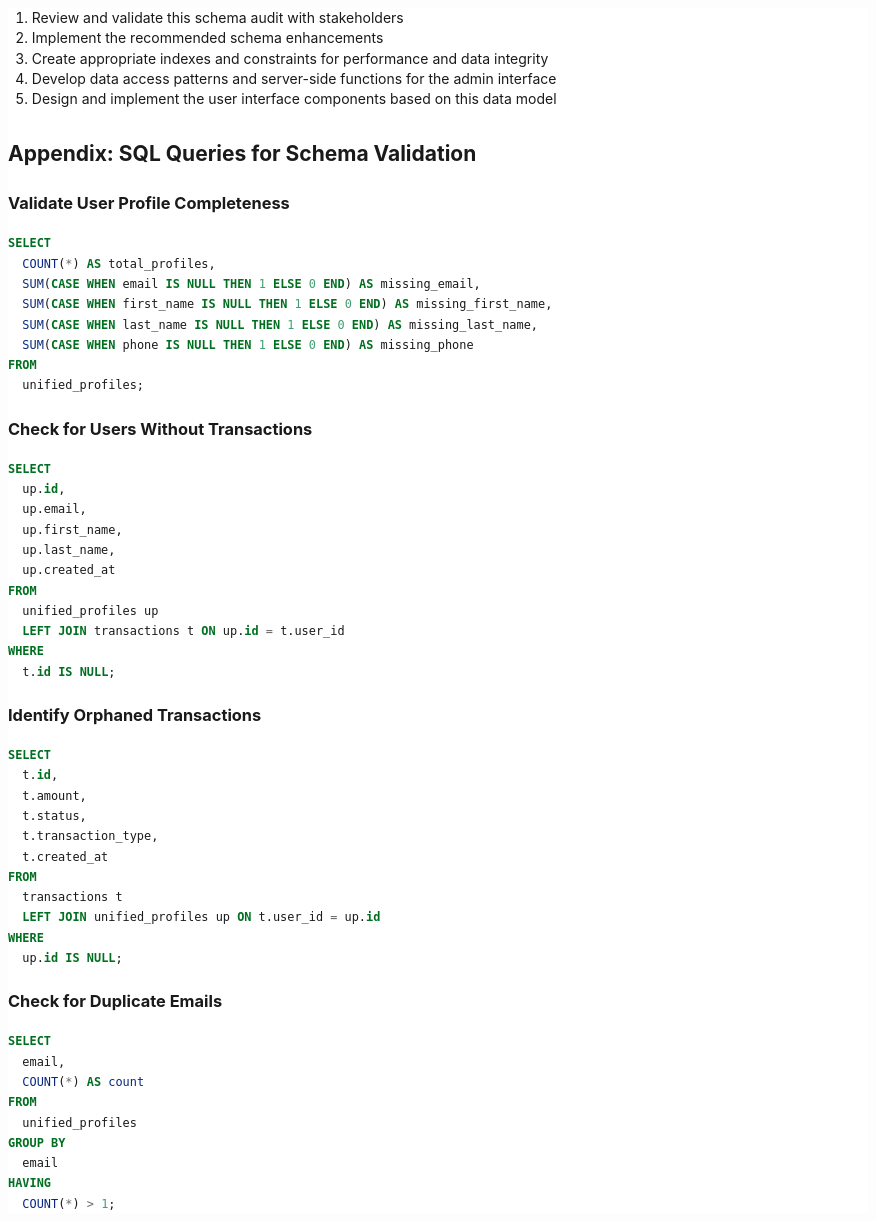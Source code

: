 1. Review and validate this schema audit with stakeholders
2. Implement the recommended schema enhancements
3. Create appropriate indexes and constraints for performance and data integrity
4. Develop data access patterns and server-side functions for the admin interface
5. Design and implement the user interface components based on this data model

## Appendix: SQL Queries for Schema Validation

### Validate User Profile Completeness
```sql
SELECT
  COUNT(*) AS total_profiles,
  SUM(CASE WHEN email IS NULL THEN 1 ELSE 0 END) AS missing_email,
  SUM(CASE WHEN first_name IS NULL THEN 1 ELSE 0 END) AS missing_first_name,
  SUM(CASE WHEN last_name IS NULL THEN 1 ELSE 0 END) AS missing_last_name,
  SUM(CASE WHEN phone IS NULL THEN 1 ELSE 0 END) AS missing_phone
FROM
  unified_profiles;
```

### Check for Users Without Transactions
```sql
SELECT
  up.id,
  up.email,
  up.first_name,
  up.last_name,
  up.created_at
FROM
  unified_profiles up
  LEFT JOIN transactions t ON up.id = t.user_id
WHERE
  t.id IS NULL;
```

### Identify Orphaned Transactions
```sql
SELECT
  t.id,
  t.amount,
  t.status,
  t.transaction_type,
  t.created_at
FROM
  transactions t
  LEFT JOIN unified_profiles up ON t.user_id = up.id
WHERE
  up.id IS NULL;
```

### Check for Duplicate Emails
```sql
SELECT
  email,
  COUNT(*) AS count
FROM
  unified_profiles
GROUP BY
  email
HAVING
  COUNT(*) > 1;
```
